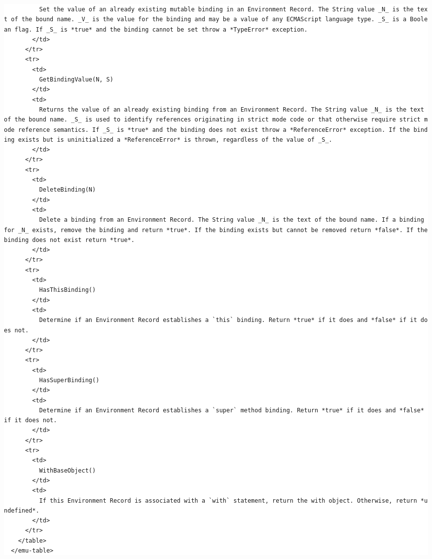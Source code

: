               Set the value of an already existing mutable binding in an Environment Record. The String value _N_ is the text of the bound name. _V_ is the value for the binding and may be a value of any ECMAScript language type. _S_ is a Boolean flag. If _S_ is *true* and the binding cannot be set throw a *TypeError* exception.
            </td>
          </tr>
          <tr>
            <td>
              GetBindingValue(N, S)
            </td>
            <td>
              Returns the value of an already existing binding from an Environment Record. The String value _N_ is the text of the bound name. _S_ is used to identify references originating in strict mode code or that otherwise require strict mode reference semantics. If _S_ is *true* and the binding does not exist throw a *ReferenceError* exception. If the binding exists but is uninitialized a *ReferenceError* is thrown, regardless of the value of _S_.
            </td>
          </tr>
          <tr>
            <td>
              DeleteBinding(N)
            </td>
            <td>
              Delete a binding from an Environment Record. The String value _N_ is the text of the bound name. If a binding for _N_ exists, remove the binding and return *true*. If the binding exists but cannot be removed return *false*. If the binding does not exist return *true*.
            </td>
          </tr>
          <tr>
            <td>
              HasThisBinding()
            </td>
            <td>
              Determine if an Environment Record establishes a `this` binding. Return *true* if it does and *false* if it does not.
            </td>
          </tr>
          <tr>
            <td>
              HasSuperBinding()
            </td>
            <td>
              Determine if an Environment Record establishes a `super` method binding. Return *true* if it does and *false* if it does not.
            </td>
          </tr>
          <tr>
            <td>
              WithBaseObject()
            </td>
            <td>
              If this Environment Record is associated with a `with` statement, return the with object. Otherwise, return *undefined*.
            </td>
          </tr>
        </table>
      </emu-table>
